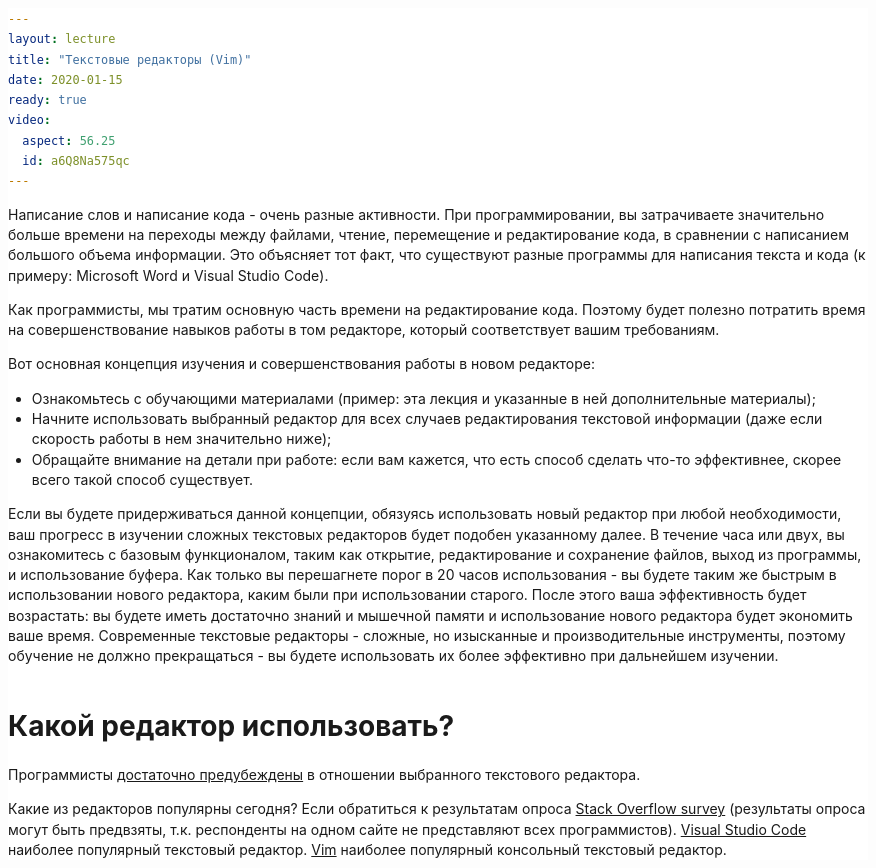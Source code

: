 ```yaml
---
layout: lecture
title: "Текстовые редакторы (Vim)"
date: 2020-01-15
ready: true
video:
  aspect: 56.25
  id: a6Q8Na575qc
---
```


Написание слов и написание кода - очень разные активности. При программировании,
вы затрачиваете значительно больше времени на переходы между файлами, чтение, перемещение и
редактирование кода, в сравнении с написанием большого объема информации. Это объясняет тот факт, что существуют разные программы для написания текста и кода (к примеру:
Microsoft Word и Visual Studio Code).

Как программисты, мы тратим основную часть времени на редактирование кода.
Поэтому будет полезно потратить время на совершенствование навыков работы в том редакторе, который соответствует вашим требованиям.

Вот основная концепция изучения и совершенствования работы в новом редакторе:
- Ознакомьтесь с обучающими материалами (пример: эта лекция и указанные в ней дополнительные материалы);
- Начните использовать выбранный редактор для всех случаев редактирования текстовой информации (даже если скорость работы в нем значительно ниже);
- Обращайте внимание на детали при работе: если вам кажется, что есть способ сделать что-то эффективнее, скорее всего такой способ существует.

Если вы будете придерживаться данной концепции, обязуясь использовать новый редактор при любой необходимости, ваш прогресс в изучении сложных текстовых редакторов будет подобен указанному далее.
В течение часа или двух, вы ознакомитесь с базовым функционалом, таким как
открытие, редактирование и сохранение файлов, выход из программы, и использование буфера.
Как только вы перешагнете порог в 20 часов использования - вы будете таким же быстрым в использовании нового редактора, каким были при использовании старого.
После этого ваша эффективность будет возрастать: вы будете иметь достаточно знаний и мышечной памяти и использование нового редактора будет экономить ваше время.
Современные текстовые редакторы - сложные, но изысканные и производительные инструменты, поэтому обучение не должно прекращаться - вы будете использовать их более эффективно при дальнейшем изучении.

# Какой редактор использовать?

Программисты [достаточно предубеждены](https://en.wikipedia.org/wiki/Editor_war)
в отношении выбранного текстового редактора.

Какие из редакторов популярны сегодня? Если обратиться к результатам опроса [Stack Overflow
survey](https://insights.stackoverflow.com/survey/2019/#development-environments-and-tools)
(результаты опроса могут быть предвзяты, т.к. респонденты на одном сайте не представляют всех программистов). [Visual Studio
Code](https://code.visualstudio.com/) наиболее популярный текстовый редактор.
[Vim](https://www.vim.org/) наиболее популярный консольный текстовый редактор.
